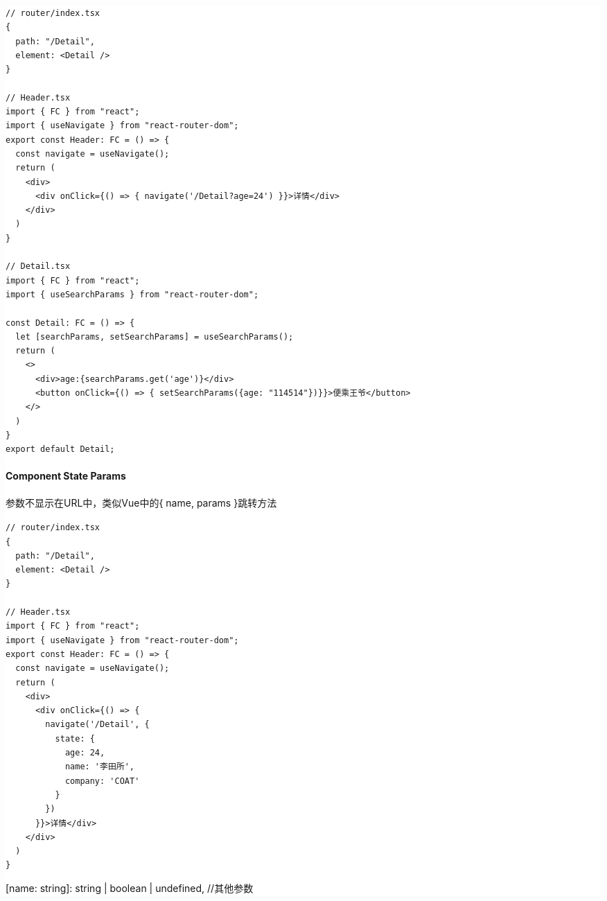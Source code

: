 ```tsx
// router/index.tsx
{
  path: "/Detail",
  element: <Detail />
}

// Header.tsx
import { FC } from "react";
import { useNavigate } from "react-router-dom";
export const Header: FC = () => {
  const navigate = useNavigate();
  return (
    <div>
      <div onClick={() => { navigate('/Detail?age=24') }}>详情</div>
    </div>
  )
}

// Detail.tsx
import { FC } from "react";
import { useSearchParams } from "react-router-dom";

const Detail: FC = () => {
  let [searchParams, setSearchParams] = useSearchParams();
  return (
    <>
      <div>age:{searchParams.get('age')}</div>
      <button onClick={() => { setSearchParams({age: "114514"})}}>便乘王爷</button>
    </>
  )
}
export default Detail;
```

#### Component State Params

参数不显示在URL中，类似Vue中的{ name, params }跳转方法

```tsx
// router/index.tsx
{
  path: "/Detail",
  element: <Detail />
}

// Header.tsx
import { FC } from "react";
import { useNavigate } from "react-router-dom";
export const Header: FC = () => {
  const navigate = useNavigate();
  return (
    <div>
      <div onClick={() => {
        navigate('/Detail', {
          state: {
            age: 24,
            name: '李田所',
            company: 'COAT'
          }
        })
      }}>详情</div>
    </div>
  )
}
```

  [name: string]: string | boolean | undefined, //其他参数